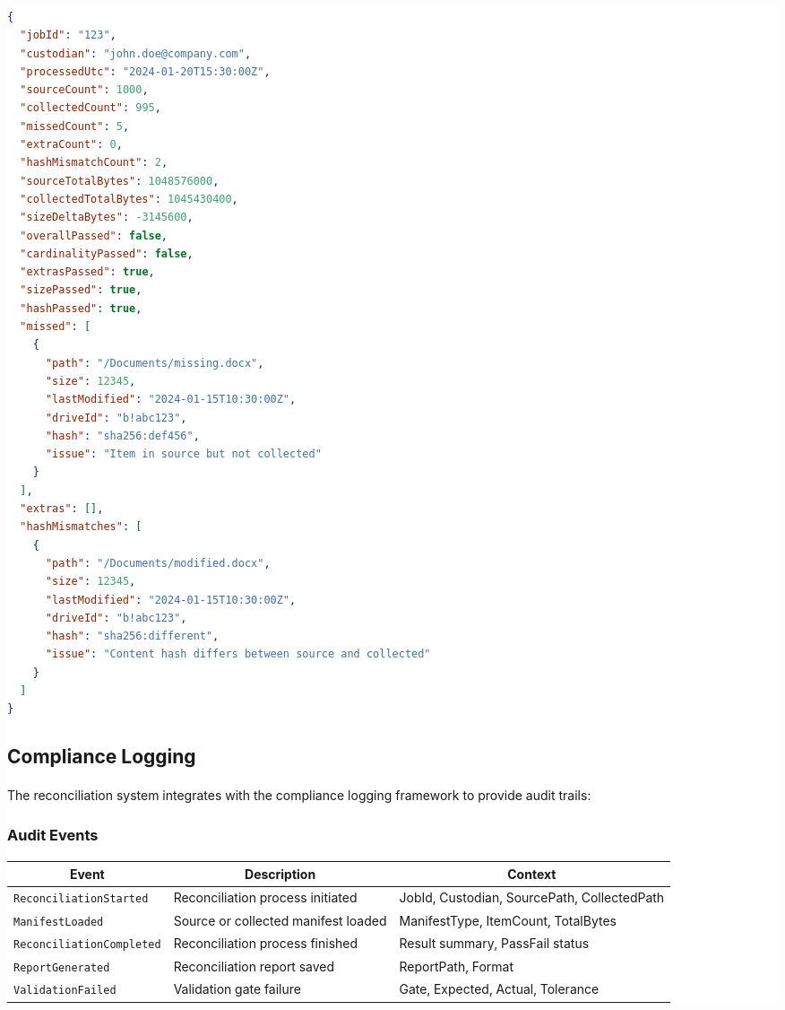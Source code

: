```json
{
  "jobId": "123",
  "custodian": "john.doe@company.com",
  "processedUtc": "2024-01-20T15:30:00Z",
  "sourceCount": 1000,
  "collectedCount": 995,
  "missedCount": 5,
  "extraCount": 0,
  "hashMismatchCount": 2,
  "sourceTotalBytes": 1048576000,
  "collectedTotalBytes": 1045430400,
  "sizeDeltaBytes": -3145600,
  "overallPassed": false,
  "cardinalityPassed": false,
  "extrasPassed": true,
  "sizePassed": true,
  "hashPassed": true,
  "missed": [
    {
      "path": "/Documents/missing.docx",
      "size": 12345,
      "lastModified": "2024-01-15T10:30:00Z",
      "driveId": "b!abc123",
      "hash": "sha256:def456",
      "issue": "Item in source but not collected"
    }
  ],
  "extras": [],
  "hashMismatches": [
    {
      "path": "/Documents/modified.docx",
      "size": 12345,
      "lastModified": "2024-01-15T10:30:00Z",
      "driveId": "b!abc123",
      "hash": "sha256:different",
      "issue": "Content hash differs between source and collected"
    }
  ]
}
```

## Compliance Logging

The reconciliation system integrates with the compliance logging framework to provide audit trails:

### Audit Events

| Event                     | Description                         | Context                                     |
| ------------------------- | ----------------------------------- | ------------------------------------------- |
| `ReconciliationStarted`   | Reconciliation process initiated    | JobId, Custodian, SourcePath, CollectedPath |
| `ManifestLoaded`          | Source or collected manifest loaded | ManifestType, ItemCount, TotalBytes         |
| `ReconciliationCompleted` | Reconciliation process finished     | Result summary, PassFail status             |
| `ReportGenerated`         | Reconciliation report saved         | ReportPath, Format                          |
| `ValidationFailed`        | Validation gate failure             | Gate, Expected, Actual, Tolerance           |
